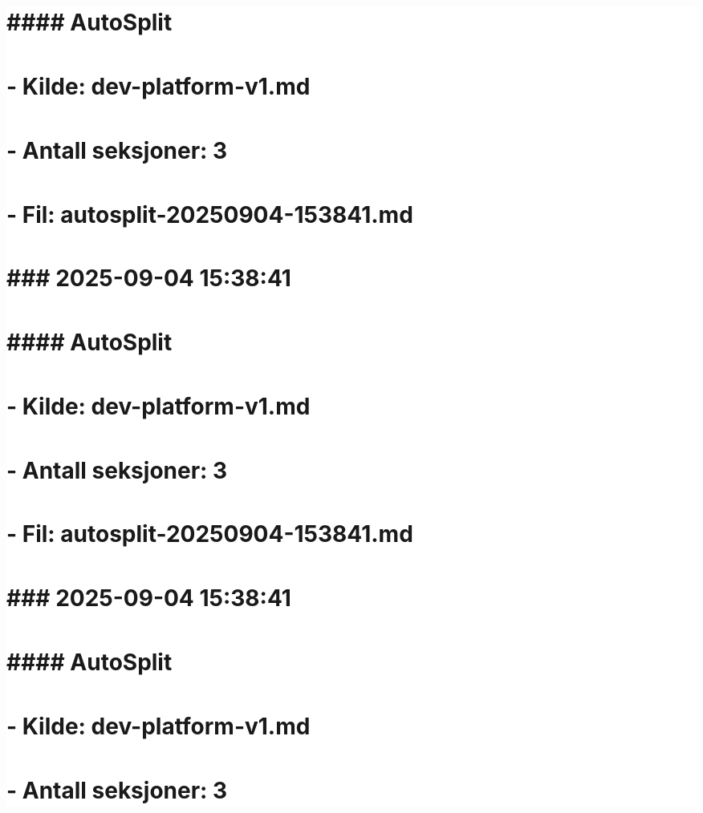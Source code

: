 # \#### AutoSplit

# \- Kilde: dev-platform-v1.md

# \- Antall seksjoner: 3

# \- Fil: autosplit-20250904-153841.md

#

#

#

#

# \### 2025-09-04 15:38:41

# \#### AutoSplit

# \- Kilde: dev-platform-v1.md

# \- Antall seksjoner: 3

# \- Fil: autosplit-20250904-153841.md

#

#

#

#

# \### 2025-09-04 15:38:41

# \#### AutoSplit

# \- Kilde: dev-platform-v1.md

# \- Antall seksjoner: 3
